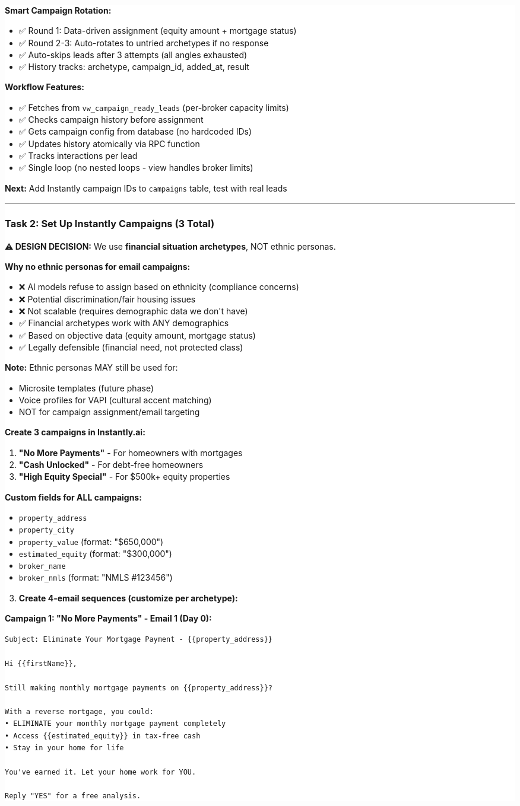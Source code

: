 **Smart Campaign Rotation:**
- ✅ Round 1: Data-driven assignment (equity amount + mortgage status)
- ✅ Round 2-3: Auto-rotates to untried archetypes if no response
- ✅ Auto-skips leads after 3 attempts (all angles exhausted)
- ✅ History tracks: archetype, campaign_id, added_at, result

**Workflow Features:**
- ✅ Fetches from `vw_campaign_ready_leads` (per-broker capacity limits)
- ✅ Checks campaign history before assignment
- ✅ Gets campaign config from database (no hardcoded IDs)
- ✅ Updates history atomically via RPC function
- ✅ Tracks interactions per lead
- ✅ Single loop (no nested loops - view handles broker limits)

**Next:** Add Instantly campaign IDs to `campaigns` table, test with real leads

---

### Task 2: Set Up Instantly Campaigns (3 Total)

**⚠️ DESIGN DECISION:** We use **financial situation archetypes**, NOT ethnic personas.

**Why no ethnic personas for email campaigns:**
- ❌ AI models refuse to assign based on ethnicity (compliance concerns)
- ❌ Potential discrimination/fair housing issues
- ❌ Not scalable (requires demographic data we don't have)
- ✅ Financial archetypes work with ANY demographics
- ✅ Based on objective data (equity amount, mortgage status)
- ✅ Legally defensible (financial need, not protected class)

**Note:** Ethnic personas MAY still be used for:
- Microsite templates (future phase)
- Voice profiles for VAPI (cultural accent matching)
- NOT for campaign assignment/email targeting

**Create 3 campaigns in Instantly.ai:**

1. **"No More Payments"** - For homeowners with mortgages
2. **"Cash Unlocked"** - For debt-free homeowners  
3. **"High Equity Special"** - For $500k+ equity properties

**Custom fields for ALL campaigns:**
   - `property_address`
   - `property_city`
   - `property_value` (format: "$650,000")
   - `estimated_equity` (format: "$300,000")
   - `broker_name`
   - `broker_nmls` (format: "NMLS #123456")

3. **Create 4-email sequences (customize per archetype):**

**Campaign 1: "No More Payments" - Email 1 (Day 0):**
```
Subject: Eliminate Your Mortgage Payment - {{property_address}}

Hi {{firstName}},

Still making monthly mortgage payments on {{property_address}}?

With a reverse mortgage, you could:
• ELIMINATE your monthly mortgage payment completely
• Access {{estimated_equity}} in tax-free cash
• Stay in your home for life

You've earned it. Let your home work for YOU.

Reply "YES" for a free analysis.

```